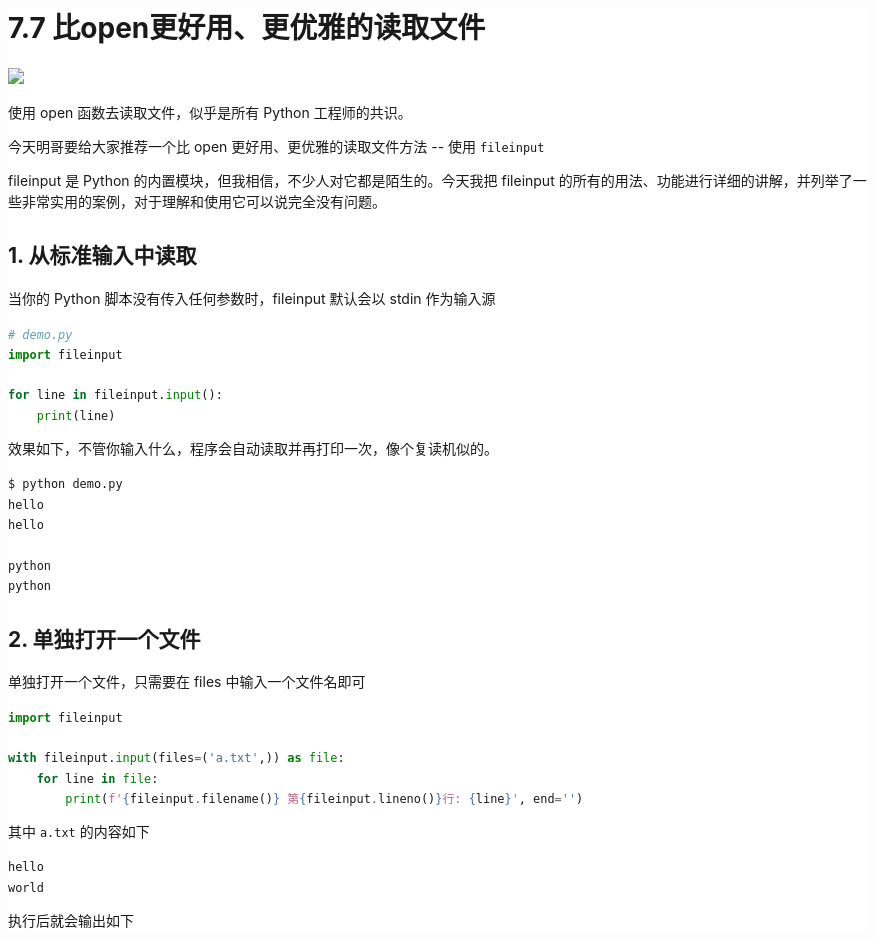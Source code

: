 # 7.7 比open更好用、更优雅的读取文件

![](https://image.iswbm.com/20200804124133.png)

使用 open 函数去读取文件，似乎是所有 Python 工程师的共识。

今天明哥要给大家推荐一个比 open 更好用、更优雅的读取文件方法 -- 使用 `fileinput` 

fileinput 是 Python 的内置模块，但我相信，不少人对它都是陌生的。今天我把 fileinput 的所有的用法、功能进行详细的讲解，并列举了一些非常实用的案例，对于理解和使用它可以说完全没有问题。

## 1. 从标准输入中读取

当你的 Python 脚本没有传入任何参数时，fileinput 默认会以 stdin 作为输入源

```python
# demo.py
import fileinput

for line in fileinput.input():
    print(line) 
```

效果如下，不管你输入什么，程序会自动读取并再打印一次，像个复读机似的。

```shell
$ python demo.py 
hello
hello

python
python
```

## 2. 单独打开一个文件

单独打开一个文件，只需要在 files 中输入一个文件名即可

```python
import fileinput

with fileinput.input(files=('a.txt',)) as file:
    for line in file:
        print(f'{fileinput.filename()} 第{fileinput.lineno()}行: {line}', end='') 
```

其中 `a.txt` 的内容如下

```
hello
world
```

执行后就会输出如下
